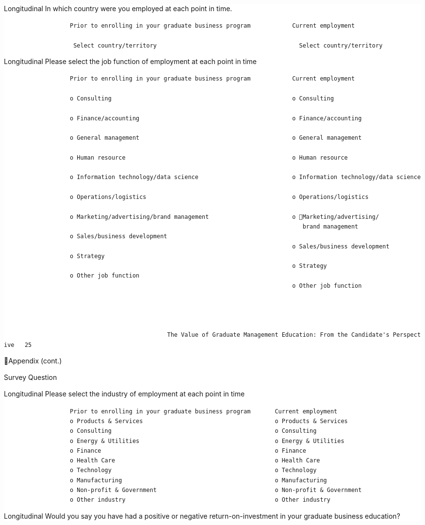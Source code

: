 

Longitudinal           In which country were you employed at each point in time.

                       Prior to enrolling in your graduate business program            Current employment

                        Select country/territory                                         Select country/territory




Longitudinal           Please select the job function of employment at each point in time

                       Prior to enrolling in your graduate business program            Current employment

                       o Consulting                                                    o Consulting

                       o Finance/accounting                                            o Finance/accounting

                       o General management                                            o General management

                       o Human resource                                                o Human resource

                       o Information technology/data science                           o Information technology/data science

                       o Operations/logistics                                          o Operations/logistics

                       o Marketing/advertising/brand management                        o Marketing/advertising/
                                                                                          brand management
                       o Sales/business development
                                                                                       o Sales/business development
                       o Strategy
                                                                                       o Strategy
                       o Other job function
                                                                                       o Other job function




                                                   The Value of Graduate Management Education: From the Candidate's Perspective   25
Appendix (cont.)

Survey                 Question

Longitudinal           Please select the industry of employment at each point in time

                       Prior to enrolling in your graduate business program       Current employment
                       o Products & Services                                      o Products & Services
                       o Consulting                                               o Consulting
                       o Energy & Utilities                                       o Energy & Utilities
                       o Finance                                                  o Finance
                       o Health Care                                              o Health Care
                       o Technology                                               o Technology
                       o Manufacturing                                            o Manufacturing
                       o Non-profit & Government                                  o Non-profit & Government
                       o Other industry                                           o Other industry




Longitudinal           Would you say you have had a positive or negative return-on-investment in your graduate
                       business education?
